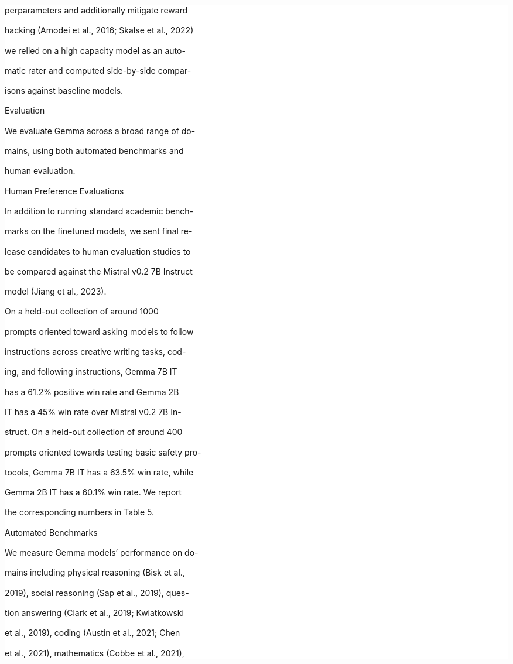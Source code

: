 perparameters and additionally mitigate reward

hacking (Amodei et al., 2016; Skalse et al., 2022)

we relied on a high capacity model as an auto-

matic rater and computed side-by-side compar-

isons against baseline models.

Evaluation

We evaluate Gemma across a broad range of do-

mains, using both automated benchmarks and

human evaluation.

Human Preference Evaluations

In addition to running standard academic bench-

marks on the finetuned models, we sent final re-

lease candidates to human evaluation studies to

be compared against the Mistral v0.2 7B Instruct

model (Jiang et al., 2023).

On a held-out collection of around 1000

prompts oriented toward asking models to follow

instructions across creative writing tasks, cod-

ing, and following instructions, Gemma 7B IT

has a 61.2% positive win rate and Gemma 2B

IT has a 45% win rate over Mistral v0.2 7B In-

struct. On a held-out collection of around 400

prompts oriented towards testing basic safety pro-

tocols, Gemma 7B IT has a 63.5% win rate, while

Gemma 2B IT has a 60.1% win rate. We report

the corresponding numbers in Table 5.

Automated Benchmarks

We measure Gemma models’ performance on do-

mains including physical reasoning (Bisk et al.,

2019), social reasoning (Sap et al., 2019), ques-

tion answering (Clark et al., 2019; Kwiatkowski

et al., 2019), coding (Austin et al., 2021; Chen

et al., 2021), mathematics (Cobbe et al., 2021),
